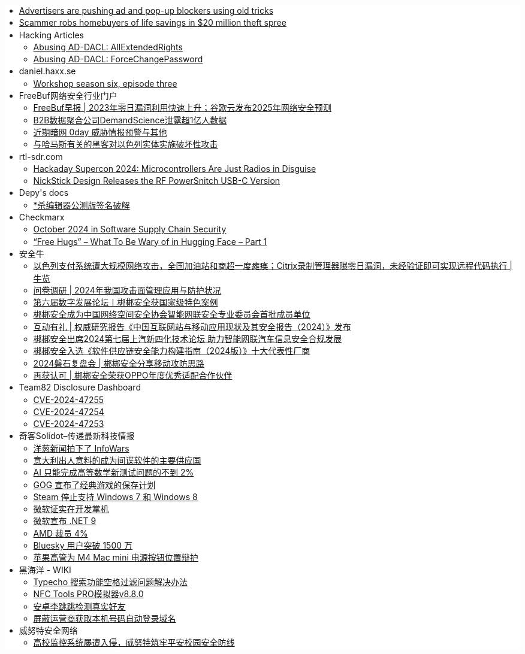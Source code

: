   - [Advertisers are pushing ad and pop-up blockers using old tricks](https://www.malwarebytes.com/blog/news/2024/11/advertisers-are-pushing-ad-and-pop-up-blockers-using-old-tricks)
  - [Scammer robs homebuyers of life savings in $20 million theft spree](https://www.malwarebytes.com/blog/news/2024/11/scammer-robs-homebuyers-of-life-savings-in-20-million-theft-spree)
- Hacking Articles
  - [Abusing AD-DACL: AllExtendedRights](https://www.hackingarticles.in/abusing-ad-dacl-allextendedrights/)
  - [Abusing AD-DACL: ForceChangePassword](https://www.hackingarticles.in/abusing-ad-dacl-forcechangepassword/)
- daniel.haxx.se
  - [Workshop season six, episode three](https://daniel.haxx.se/blog/2024/11/14/workshop-season-six-episode-three/)
- FreeBuf网络安全行业门户
  - [FreeBuf早报 | 2023年零日漏洞利用快速上升；谷歌云发布2025年网络安全预测](https://www.freebuf.com/news/415289.html)
  - [B2B数据聚合公司DemandScience泄露超1亿人数据](https://www.freebuf.com/news/415274.html)
  - [近期暗网 0day 威胁情报预警与其他](https://www.freebuf.com/articles/415263.html)
  - [与哈马斯有关的黑客对以色列实体实施破坏性攻击](https://www.freebuf.com/news/415238.html)
- rtl-sdr.com
  - [Hackaday Supercon 2024: Microcontrollers Are Just Radios in Disguise](https://www.rtl-sdr.com/hackaday-supercon-2024-microcontrollers-are-just-radios-in-disguise/)
  - [NickStick Design Releases the RF PowerSnitch USB-C Version](https://www.rtl-sdr.com/nickstick-design-releases-the-rf-powersnitch-usb-c-version/)
- Depy's docs
  - [*杀编辑器公测版签名破解](https://wiki.rce.ink/view/?view_id=1c3c7dd64ff8b8790912ac02c13758d4)
- Checkmarx
  - [October 2024 in Software Supply Chain Security](https://checkmarx.com/blog/october-2024-in-software-supply-chain-security/)
  - [“Free Hugs” – What To Be Wary of in Hugging Face – Part 1](https://checkmarx.com/blog/free-hugs-what-to-be-wary-of-in-hugging-face-part-1/)
- 安全牛
  - [以色列支付系统遭大规模网络攻击，全国加油站和商超一度瘫痪；Citrix录制管理器曝零日漏洞，未经验证即可实现远程代码执行 |牛览](https://www.aqniu.com/vendor/107122.html)
  - [问卷调研 | 2024年我国攻击面管理应用与防护状况](https://www.aqniu.com/vendor/107121.html)
  - [第六届数字发展论坛丨梆梆安全获国家级特色案例](https://www.aqniu.com/vendor/107108.html)
  - [梆梆安全成为中国网络空间安全协会智能网联安全专业委员会首批成员单位](https://www.aqniu.com/vendor/107107.html)
  - [互动有礼 | 权威研究报告《中国互联网站与移动应用现状及其安全报告（2024）》发布](https://www.aqniu.com/vendor/107106.html)
  - [梆梆安全出席2024第七届上汽新四化技术论坛 助力智能网联汽车信息安全合规发展](https://www.aqniu.com/vendor/107105.html)
  - [梆梆安全入选《软件供应链安全能力构建指南（2024版）》十大代表性厂商](https://www.aqniu.com/vendor/107095.html)
  - [2024磐石复盘会 | 梆梆安全分享移动攻防思路](https://www.aqniu.com/vendor/107093.html)
  - [再获认可 | 梆梆安全荣获OPPO年度优秀适配合作伙伴](https://www.aqniu.com/vendor/107094.html)
- Team82 Disclosure Dashboard
  - [CVE-2024-47255](https://claroty.com/team82/disclosure-dashboard/cve-2024-47255)
  - [CVE-2024-47254](https://claroty.com/team82/disclosure-dashboard/cve-2024-47254)
  - [CVE-2024-47253](https://claroty.com/team82/disclosure-dashboard/cve-2024-47253)
- 奇客Solidot–传递最新科技情报
  - [洋葱新闻拍下了 InfoWars](https://www.solidot.org/story?sid=79778)
  - [意大利出人意料的成为间谍软件的主要供应国](https://www.solidot.org/story?sid=79777)
  - [AI 只能完成高等数学新测试问题的不到 2%](https://www.solidot.org/story?sid=79776)
  - [GOG 宣布了经典游戏的保存计划](https://www.solidot.org/story?sid=79775)
  - [Steam 停止支持 Windows 7 和 Windows 8](https://www.solidot.org/story?sid=79774)
  - [微软证实在开发掌机](https://www.solidot.org/story?sid=79773)
  - [微软宣布 .NET 9](https://www.solidot.org/story?sid=79772)
  - [AMD 裁员 4%](https://www.solidot.org/story?sid=79771)
  - [Bluesky 用户突破 1500 万](https://www.solidot.org/story?sid=79770)
  - [苹果高管为 M4 Mac mini 电源按钮位置辩护](https://www.solidot.org/story?sid=79769)
- 黑海洋 - WIKI
  - [Typecho 搜索功能空格过滤问题解决办法](https://www.upx8.com/4405)
  - [NFC Tools PRO模拟器v8.8.0](https://www.upx8.com/4404)
  - [安卓李跳跳检测真实好友](https://www.upx8.com/4403)
  - [屏蔽运营商获取本机号码自动登录域名](https://www.upx8.com/4402)
- 威努特安全网络
  - [高校监控系统屡遭入侵，威努特筑牢平安校园安全防线](https://mp.weixin.qq.com/s?__biz=MzAwNTgyODU3NQ==&mid=2651128741&idx=1&sn=c2b0548916027ada172542d1f684e128&chksm=80e71915b7909003f6cd567fed4569e7e809649f1b6e5fa7f8ca3dc055a7f6de3845650f0a4a&scene=58&subscene=0#rd)
